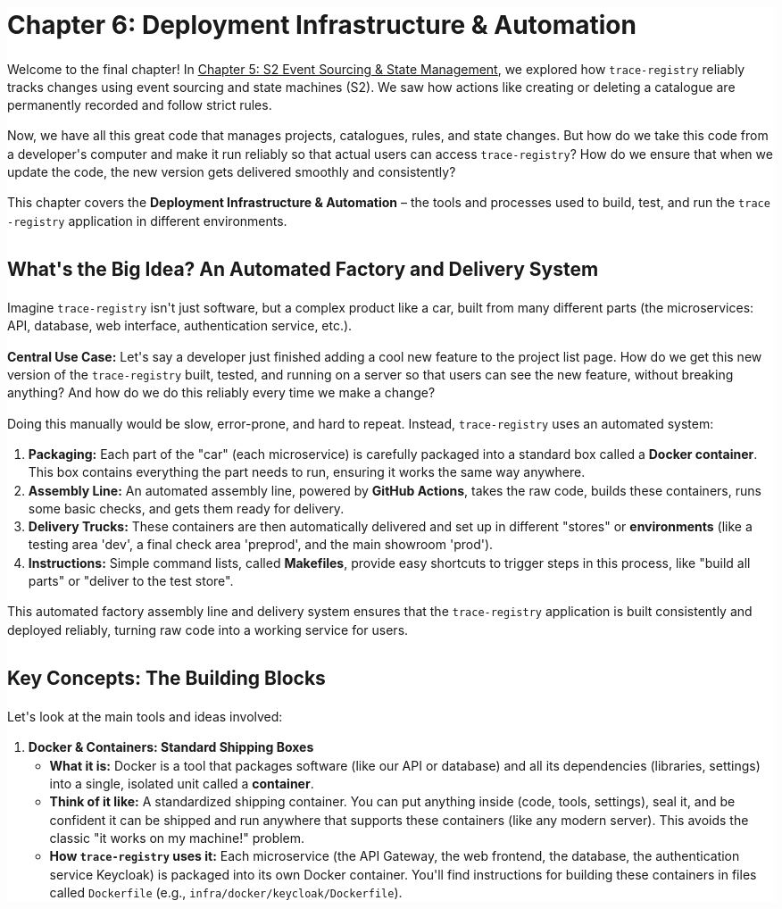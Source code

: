 # Chapter 6: Deployment Infrastructure & Automation

Welcome to the final chapter! In [Chapter 5: S2 Event Sourcing & State Management](05_s2_event_sourcing___state_management_.md), we explored how `trace-registry` reliably tracks changes using event sourcing and state machines (S2). We saw how actions like creating or deleting a catalogue are permanently recorded and follow strict rules.

Now, we have all this great code that manages projects, catalogues, rules, and state changes. But how do we take this code from a developer's computer and make it run reliably so that actual users can access `trace-registry`? How do we ensure that when we update the code, the new version gets delivered smoothly and consistently?

This chapter covers the **Deployment Infrastructure & Automation** – the tools and processes used to build, test, and run the `trace-registry` application in different environments.

## What's the Big Idea? An Automated Factory and Delivery System

Imagine `trace-registry` isn't just software, but a complex product like a car, built from many different parts (the microservices: API, database, web interface, authentication service, etc.).

**Central Use Case:** Let's say a developer just finished adding a cool new feature to the project list page. How do we get this new version of the `trace-registry` built, tested, and running on a server so that users can see the new feature, without breaking anything? And how do we do this reliably every time we make a change?

Doing this manually would be slow, error-prone, and hard to repeat. Instead, `trace-registry` uses an automated system:

1.  **Packaging:** Each part of the "car" (each microservice) is carefully packaged into a standard box called a **Docker container**. This box contains everything the part needs to run, ensuring it works the same way anywhere.
2.  **Assembly Line:** An automated assembly line, powered by **GitHub Actions**, takes the raw code, builds these containers, runs some basic checks, and gets them ready for delivery.
3.  **Delivery Trucks:** These containers are then automatically delivered and set up in different "stores" or **environments** (like a testing area 'dev', a final check area 'preprod', and the main showroom 'prod').
4.  **Instructions:** Simple command lists, called **Makefiles**, provide easy shortcuts to trigger steps in this process, like "build all parts" or "deliver to the test store".

This automated factory assembly line and delivery system ensures that the `trace-registry` application is built consistently and deployed reliably, turning raw code into a working service for users.

## Key Concepts: The Building Blocks

Let's look at the main tools and ideas involved:

1.  **Docker & Containers: Standard Shipping Boxes**
    *   **What it is:** Docker is a tool that packages software (like our API or database) and all its dependencies (libraries, settings) into a single, isolated unit called a **container**.
    *   **Think of it like:** A standardized shipping container. You can put anything inside (code, tools, settings), seal it, and be confident it can be shipped and run anywhere that supports these containers (like any modern server). This avoids the classic "it works on my machine!" problem.
    *   **How `trace-registry` uses it:** Each microservice (the API Gateway, the web frontend, the database, the authentication service Keycloak) is packaged into its own Docker container. You'll find instructions for building these containers in files called `Dockerfile` (e.g., `infra/docker/keycloak/Dockerfile`).
